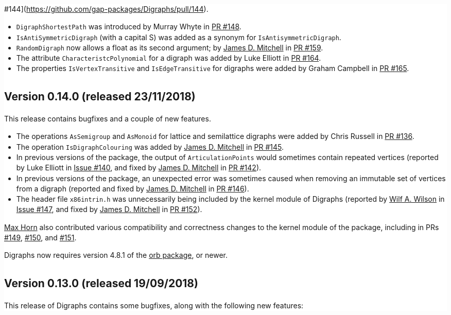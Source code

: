   #144](https://github.com/gap-packages/Digraphs/pull/144).
* `DigraphShortestPath` was introduced by Murray Whyte in [PR
  #148](https://github.com/gap-packages/Digraphs/pull/148).
* `IsAntiSymmetricDigraph` (with a capital S) was added as a synonym for
  `IsAntisymmetricDigraph`.
* `RandomDigraph` now allows a float as its second argument; by [James D.
  Mitchell](http://goo.gl/ZtViV6) in [PR
  #159](https://github.com/gap-packages/Digraphs/pull/159).
* The attribute `CharacteristcPolynomial` for a digraph was added by Luke
  Elliott in [PR #164](https://github.com/gap-packages/Digraphs/pull/164).
* The properties `IsVertexTransitive` and `IsEdgeTransitive` for digraphs
  were added by Graham Campbell in
  [PR #165](https://github.com/gap-packages/Digraphs/pull/165).

## Version 0.14.0 (released 23/11/2018)

This release contains bugfixes and a couple of new features.

* The operations `AsSemigroup` and `AsMonoid` for lattice and semilattice
  digraphs were added by Chris Russell in [PR
  #136](https://github.com/gap-packages/Digraphs/pull/136).
* The operation `IsDigraphColouring` was added by [James D.
  Mitchell](http://goo.gl/ZtViV6) in [PR
  #145](https://github.com/gap-packages/Digraphs/pull/145).
* In previous versions of the package, the output of `ArticulationPoints` would
  sometimes contain repeated vertices (reported by Luke Elliott in [Issue
  #140](https://github.com/gap-packages/Digraphs/issues/140), and fixed by
  [James D.  Mitchell](http://goo.gl/ZtViV6) in [PR
  #142](https://github.com/gap-packages/Digraphs/pull/142)).
* In previous versions of the package, an unexpected error was sometimes caused
  when removing an immutable set of vertices from a digraph (reported and fixed
  by [James D.  Mitchell](http://goo.gl/ZtViV6) in [PR
  #146](https://github.com/gap-packages/Digraphs/pull/146)).
* The header file `x86intrin.h` was unnecessarily being included by the kernel
  module of Digraphs (reported by [Wilf A. Wilson](http://wilf.me) in [Issue
  #147](https://github.com/gap-packages/Digraphs/issues/147), and fixed by
  [James D.  Mitchell](http://goo.gl/ZtViV6) in [PR
  #152](https://github.com/gap-packages/Digraphs/pull/152)).

[Max Horn](https://www.quendi.de/math) also contributed various compatibility
and correctness changes to the kernel module of the package, including in PRs
[#149](https://github.com/gap-packages/Digraphs/pull/149),
[#150](https://github.com/gap-packages/Digraphs/pull/150), and
[#151](https://github.com/gap-packages/Digraphs/pull/151).

Digraphs now requires version 4.8.1 of the [orb
package](https://gap-packages.github.io/orb), or newer.

## Version 0.13.0 (released 19/09/2018)

This release of Digraphs contains some bugfixes, along with the following new features:

